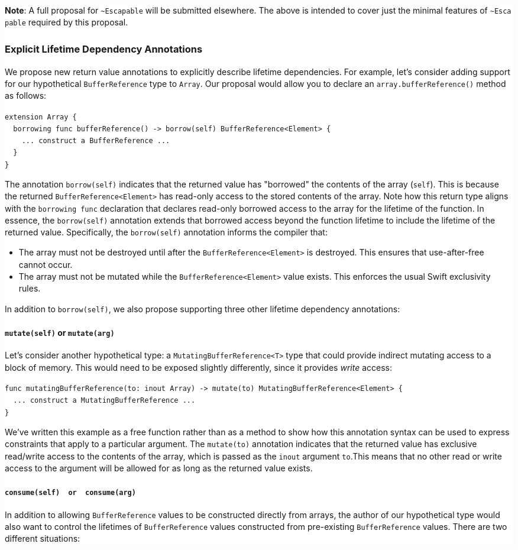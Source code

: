 **Note**: A full proposal for `~Escapable` will be submitted elsewhere.
The above is intended to cover just the minimal features of `~Escapable` required by this proposal.

### Explicit Lifetime Dependency Annotations

We propose new return value annotations to explicitly describe lifetime dependencies.
For example, let’s consider adding support for our hypothetical `BufferReference` type to `Array`.
Our proposal would allow you to declare an `array.bufferReference()` method as follows:

```
extension Array {
  borrowing func bufferReference() -> borrow(self) BufferReference<Element> {
    ... construct a BufferReference ...
  }
}
```

The annotation `borrow(self)` indicates that the returned value has "borrowed" the contents of the array (`self`).
This is because the returned `BufferReference<Element>` has read-only access to the stored contents of the array.
Note how this return type aligns with the `borrowing func` declaration that declares read-only borrowed access to the array for the lifetime of the function.
In essence, the `borrow(self)` annotation extends that borrowed access beyond the function lifetime to include the lifetime of the returned value.
Specifically, the `borrow(self)` annotation informs the compiler that:

* The array must not be destroyed until after the `BufferReference<Element>` is destroyed.
  This ensures that use-after-free cannot occur.
* The array must not be mutated while the  `BufferReference<Element>` value exists.
  This enforces the usual Swift exclusivity rules.

In addition to `borrow(self)`, we also propose supporting three other lifetime dependency annotations:

#### `mutate(self)`  or  `mutate(arg)`

Let’s consider another hypothetical type: a `MutatingBufferReference<T>` type that could provide indirect mutating access to a block of memory.
This would need to be exposed slightly differently, since it provides *write* access:

```
func mutatingBufferReference(to: inout Array) -> mutate(to) MutatingBufferReference<Element> {
  ... construct a MutatingBufferReference ...
}
```

We’ve written this example as a free function rather than as a method to show how this annotation syntax can be used to express constraints that apply to a particular argument.
The `mutate(to)` annotation indicates that the returned value has exclusive read/write access to the contents of the array, which is passed as the `inout` argument `to`.This means that no other read or write access to the argument will be allowed for as long as the returned value exists.

#### `consume(self)  or  consume(arg)`

In addition to allowing `BufferReference` values to be constructed directly from arrays, the author of our hypothetical type would also want to control the lifetimes of `BufferReference` values constructed from pre-existing `BufferReference` values.
There are two different situations:
